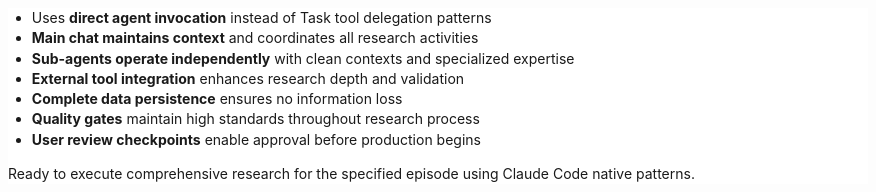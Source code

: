 - Uses **direct agent invocation** instead of Task tool delegation patterns
- **Main chat maintains context** and coordinates all research activities
- **Sub-agents operate independently** with clean contexts and specialized expertise
- **External tool integration** enhances research depth and validation
- **Complete data persistence** ensures no information loss
- **Quality gates** maintain high standards throughout research process
- **User review checkpoints** enable approval before production begins

Ready to execute comprehensive research for the specified episode using Claude Code native patterns.
